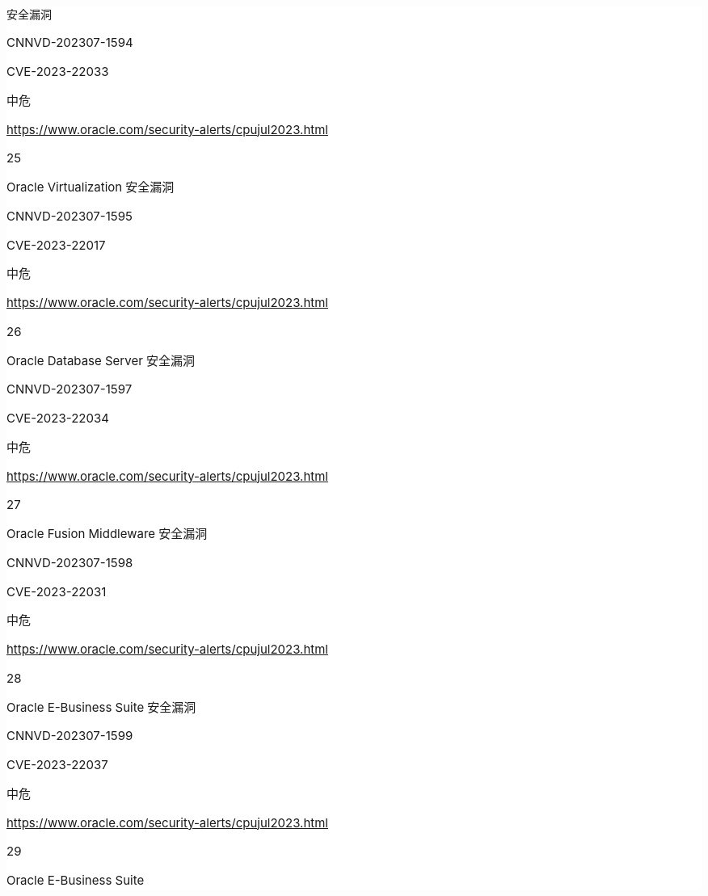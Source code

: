 安全漏洞</span></p></td><td width="79" style="outline: 0px;word-break: break-all;hyphens: auto;"><p style="outline: 0px;"><span style="outline: 0px;font-size: 15px;">CNNVD-202307-1594</span></p></td><td width="54" style="outline: 0px;word-break: break-all;hyphens: auto;"><p style="outline: 0px;"><span style="outline: 0px;font-size: 15px;">CVE-2023-22033</span></p></td><td width="55" style="outline: 0px;word-break: break-all;hyphens: auto;"><p style="outline: 0px;"><span style="outline: 0px;font-size: 15px;">中危</span></p></td><td width="112" style="outline: 0px;word-break: break-all;hyphens: auto;"><p style="outline: 0px;"><span style="outline: 0px;font-size: 15px;">https://www.oracle.com/security-alerts/cpujul2023.html</span></p></td></tr><tr style="outline: 0px;"><td width="72" style="outline: 0px;word-break: break-all;hyphens: auto;"><p style="outline: 0px;"><span style="outline: 0px;font-size: 15px;">25</span></p></td><td width="112" style="outline: 0px;word-break: break-all;hyphens: auto;"><p style="outline: 0px;"><span style="outline: 0px;font-size: 15px;">Oracle Virtualization 安全漏洞</span></p></td><td width="79" style="outline: 0px;word-break: break-all;hyphens: auto;"><p style="outline: 0px;"><span style="outline: 0px;font-size: 15px;">CNNVD-202307-1595</span></p></td><td width="54" style="outline: 0px;word-break: break-all;hyphens: auto;"><p style="outline: 0px;"><span style="outline: 0px;font-size: 15px;">CVE-2023-22017</span></p></td><td width="55" style="outline: 0px;word-break: break-all;hyphens: auto;"><p style="outline: 0px;"><span style="outline: 0px;font-size: 15px;">中危</span></p></td><td width="112" style="outline: 0px;word-break: break-all;hyphens: auto;"><p style="outline: 0px;"><span style="outline: 0px;font-size: 15px;">https://www.oracle.com/security-alerts/cpujul2023.html</span></p></td></tr><tr style="outline: 0px;"><td width="72" style="outline: 0px;word-break: break-all;hyphens: auto;"><p style="outline: 0px;"><span style="outline: 0px;font-size: 15px;">26</span></p></td><td width="112" style="outline: 0px;word-break: break-all;hyphens: auto;"><p style="outline: 0px;"><span style="outline: 0px;font-size: 15px;">Oracle Database Server 安全漏洞</span></p></td><td width="79" style="outline: 0px;word-break: break-all;hyphens: auto;"><p style="outline: 0px;"><span style="outline: 0px;font-size: 15px;">CNNVD-202307-1597</span></p></td><td width="54" style="outline: 0px;word-break: break-all;hyphens: auto;"><p style="outline: 0px;"><span style="outline: 0px;font-size: 15px;">CVE-2023-22034</span></p></td><td width="55" style="outline: 0px;word-break: break-all;hyphens: auto;"><p style="outline: 0px;"><span style="outline: 0px;font-size: 15px;">中危</span></p></td><td width="112" style="outline: 0px;word-break: break-all;hyphens: auto;"><p style="outline: 0px;"><span style="outline: 0px;font-size: 15px;">https://www.oracle.com/security-alerts/cpujul2023.html</span></p></td></tr><tr style="outline: 0px;"><td width="72" style="outline: 0px;word-break: break-all;hyphens: auto;"><p style="outline: 0px;"><span style="outline: 0px;font-size: 15px;">27</span></p></td><td width="112" style="outline: 0px;word-break: break-all;hyphens: auto;"><p style="outline: 0px;"><span style="outline: 0px;font-size: 15px;">Oracle Fusion Middleware 安全漏洞</span></p></td><td width="79" style="outline: 0px;word-break: break-all;hyphens: auto;"><p style="outline: 0px;"><span style="outline: 0px;font-size: 15px;">CNNVD-202307-1598</span></p></td><td width="54" style="outline: 0px;word-break: break-all;hyphens: auto;"><p style="outline: 0px;"><span style="outline: 0px;font-size: 15px;">CVE-2023-22031</span></p></td><td width="55" style="outline: 0px;word-break: break-all;hyphens: auto;"><p style="outline: 0px;"><span style="outline: 0px;font-size: 15px;">中危</span></p></td><td width="112" style="outline: 0px;word-break: break-all;hyphens: auto;"><p style="outline: 0px;"><span style="outline: 0px;font-size: 15px;">https://www.oracle.com/security-alerts/cpujul2023.html</span></p></td></tr><tr style="outline: 0px;"><td width="72" style="outline: 0px;word-break: break-all;hyphens: auto;"><p style="outline: 0px;"><span style="outline: 0px;font-size: 15px;">28</span></p></td><td width="112" style="outline: 0px;word-break: break-all;hyphens: auto;"><p style="outline: 0px;"><span style="outline: 0px;font-size: 15px;">Oracle E-Business Suite 安全漏洞</span></p></td><td width="79" style="outline: 0px;word-break: break-all;hyphens: auto;"><p style="outline: 0px;"><span style="outline: 0px;font-size: 15px;">CNNVD-202307-1599</span></p></td><td width="54" style="outline: 0px;word-break: break-all;hyphens: auto;"><p style="outline: 0px;"><span style="outline: 0px;font-size: 15px;">CVE-2023-22037</span></p></td><td width="55" style="outline: 0px;word-break: break-all;hyphens: auto;"><p style="outline: 0px;"><span style="outline: 0px;font-size: 15px;">中危</span></p></td><td width="112" style="outline: 0px;word-break: break-all;hyphens: auto;"><p style="outline: 0px;"><span style="outline: 0px;font-size: 15px;">https://www.oracle.com/security-alerts/cpujul2023.html</span></p></td></tr><tr style="outline: 0px;"><td width="72" style="outline: 0px;word-break: break-all;hyphens: auto;"><p style="outline: 0px;"><span style="outline: 0px;font-size: 15px;">29</span></p></td><td width="112" style="outline: 0px;word-break: break-all;hyphens: auto;"><p style="outline: 0px;"><span style="outline: 0px;font-size: 15px;">Oracle E-Business Suite